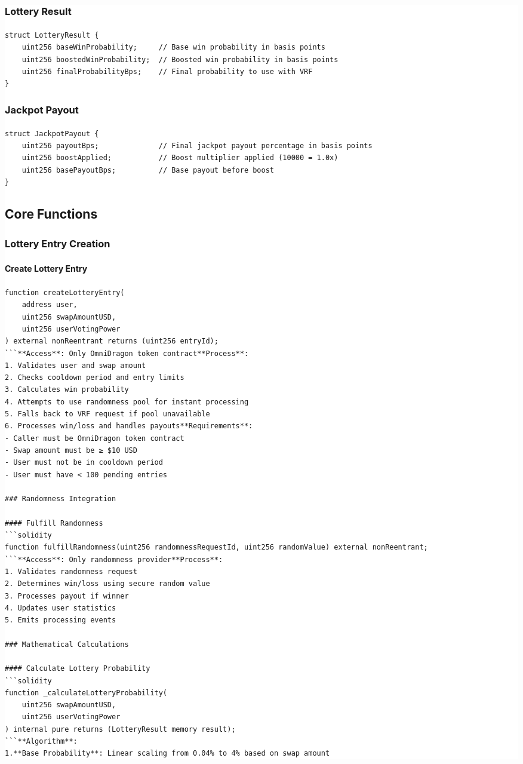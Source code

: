 ### Lottery Result

```solidity
struct LotteryResult {
    uint256 baseWinProbability;     // Base win probability in basis points
    uint256 boostedWinProbability;  // Boosted win probability in basis points
    uint256 finalProbabilityBps;    // Final probability to use with VRF
}
```

### Jackpot Payout

```solidity
struct JackpotPayout {
    uint256 payoutBps;              // Final jackpot payout percentage in basis points
    uint256 boostApplied;           // Boost multiplier applied (10000 = 1.0x)
    uint256 basePayoutBps;          // Base payout before boost
}
```

## Core Functions

### Lottery Entry Creation

#### Create Lottery Entry
```solidity
function createLotteryEntry(
    address user,
    uint256 swapAmountUSD,
    uint256 userVotingPower
) external nonReentrant returns (uint256 entryId);
```**Access**: Only OmniDragon token contract**Process**:
1. Validates user and swap amount
2. Checks cooldown period and entry limits
3. Calculates win probability
4. Attempts to use randomness pool for instant processing
5. Falls back to VRF request if pool unavailable
6. Processes win/loss and handles payouts**Requirements**:
- Caller must be OmniDragon token contract
- Swap amount must be ≥ $10 USD
- User must not be in cooldown period
- User must have < 100 pending entries

### Randomness Integration

#### Fulfill Randomness
```solidity
function fulfillRandomness(uint256 randomnessRequestId, uint256 randomValue) external nonReentrant;
```**Access**: Only randomness provider**Process**:
1. Validates randomness request
2. Determines win/loss using secure random value
3. Processes payout if winner
4. Updates user statistics
5. Emits processing events

### Mathematical Calculations

#### Calculate Lottery Probability
```solidity
function _calculateLotteryProbability(
    uint256 swapAmountUSD,
    uint256 userVotingPower
) internal pure returns (LotteryResult memory result);
```**Algorithm**:
1.**Base Probability**: Linear scaling from 0.04% to 4% based on swap amount
```